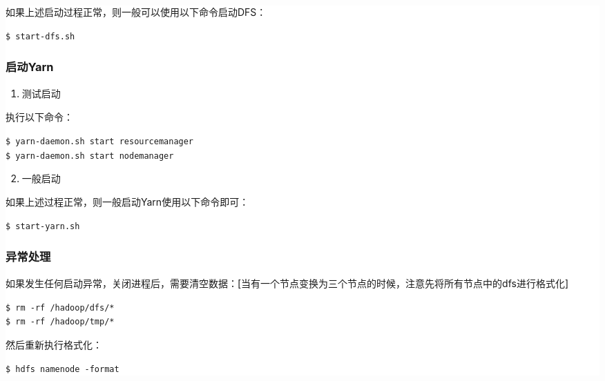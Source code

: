 如果上述启动过程正常，则一般可以使用以下命令启动DFS：
```
$ start-dfs.sh
```
###	启动Yarn
1. 测试启动

执行以下命令：
```
$ yarn-daemon.sh start resourcemanager
$ yarn-daemon.sh start nodemanager
```
2. 一般启动

如果上述过程正常，则一般启动Yarn使用以下命令即可：
```
$ start-yarn.sh
```

###	异常处理

如果发生任何启动异常，关闭进程后，需要清空数据：[当有一个节点变换为三个节点的时候，注意先将所有节点中的dfs进行格式化]
```
$ rm -rf /hadoop/dfs/*
$ rm -rf /hadoop/tmp/*
```
然后重新执行格式化：
```
$ hdfs namenode -format
```